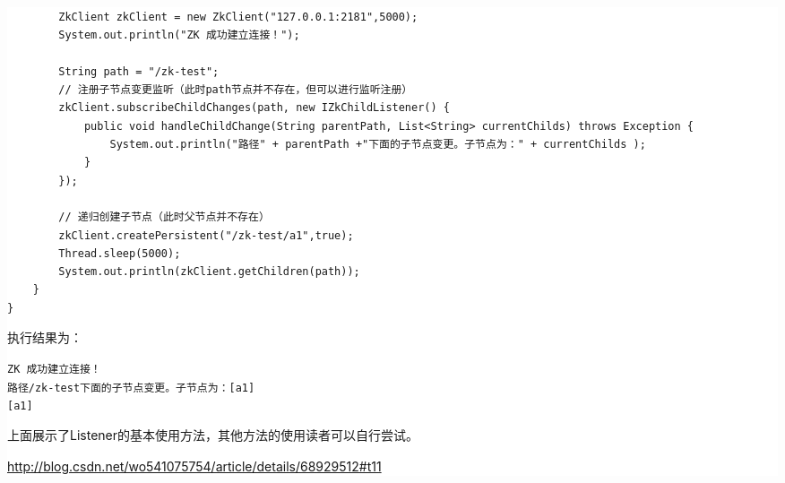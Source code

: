 ```
        ZkClient zkClient = new ZkClient("127.0.0.1:2181",5000);
        System.out.println("ZK 成功建立连接！");

        String path = "/zk-test";
        // 注册子节点变更监听（此时path节点并不存在，但可以进行监听注册）
        zkClient.subscribeChildChanges(path, new IZkChildListener() {
            public void handleChildChange(String parentPath, List<String> currentChilds) throws Exception {
                System.out.println("路径" + parentPath +"下面的子节点变更。子节点为：" + currentChilds );
            }
        });

        // 递归创建子节点（此时父节点并不存在）
        zkClient.createPersistent("/zk-test/a1",true);
        Thread.sleep(5000);
        System.out.println(zkClient.getChildren(path));
    }
}

```

执行结果为：

```
ZK 成功建立连接！
路径/zk-test下面的子节点变更。子节点为：[a1]
[a1] 
```

上面展示了Listener的基本使用方法，其他方法的使用读者可以自行尝试。

<http://blog.csdn.net/wo541075754/article/details/68929512#t11>